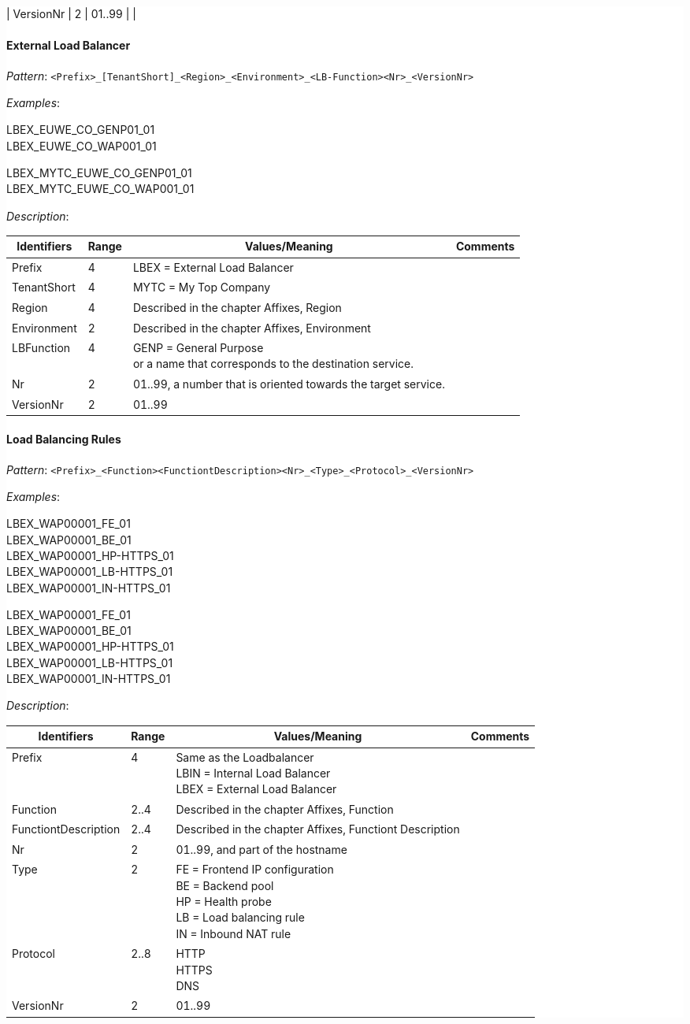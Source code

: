 | VersionNr   | 2     | 01..99                                                                              |          |

#### External Load Balancer
*Pattern*: `<Prefix>_[TenantShort]_<Region>_<Environment>_<LB-Function><Nr>_<VersionNr>`

*Examples*:

LBEX_EUWE_CO_GENP01_01\
LBEX_EUWE_CO_WAP001_01

LBEX_MYTC_EUWE_CO_GENP01_01\
LBEX_MYTC_EUWE_CO_WAP001_01

*Description*:

| Identifiers | Range | Values/Meaning                                                                      | Comments |
| ----------- | ----- | ----------------------------------------------------------------------------------- | -------- |
| Prefix      | 4     | LBEX = External Load Balancer                                                       |          |
| TenantShort | 4     | MYTC = My Top Company                                                               |          |
| Region      | 4     | Described in the chapter Affixes, Region                                            |          |
| Environment | 2     | Described in the chapter Affixes, Environment                                       |          |
| LBFunction  | 4     | GENP =  General Purpose <br> or a name that corresponds to the destination service. |          |
| Nr          | 2     | 01..99, a number that is oriented towards the target service.                       |          |
| VersionNr   | 2     | 01..99                                                                              |          |

#### Load Balancing Rules
*Pattern*: `<Prefix>_<Function><FunctiontDescription><Nr>_<Type>_<Protocol>_<VersionNr>`

*Examples*:

LBEX_WAP00001_FE_01\
LBEX_WAP00001_BE_01\
LBEX_WAP00001_HP-HTTPS_01\
LBEX_WAP00001_LB-HTTPS_01\
LBEX_WAP00001_IN-HTTPS_01

LBEX_WAP00001_FE_01\
LBEX_WAP00001_BE_01\
LBEX_WAP00001_HP-HTTPS_01\
LBEX_WAP00001_LB-HTTPS_01\
LBEX_WAP00001_IN-HTTPS_01

*Description*:

| Identifiers          | Range | Values/Meaning                                                                                                                        | Comments |
| -------------------- | ----- | ------------------------------------------------------------------------------------------------------------------------------------- | -------- |
| Prefix               | 4     | Same as the Loadbalancer <br> LBIN = Internal Load Balancer <br> LBEX = External Load Balancer                                        |          |
| Function             | 2..4  | Described in the chapter Affixes, Function                                                                                            |          |
| FunctiontDescription | 2..4  | Described in the chapter Affixes, Functiont Description                                                                               |          |
| Nr                   | 2     | 01..99, and part of the hostname                                                                                                      |          |
| Type                 | 2     | FE = Frontend IP configuration <br> BE = Backend pool <br> HP = Health probe <br> LB = Load balancing rule <br> IN = Inbound NAT rule |          |
| Protocol             | 2..8  | HTTP <br> HTTPS <br> DNS                                                                                                              |          |
| VersionNr            | 2     | 01..99                                                                                                                                |          |


[recommendations]: # ( start )
[recommendations]: # ( end )